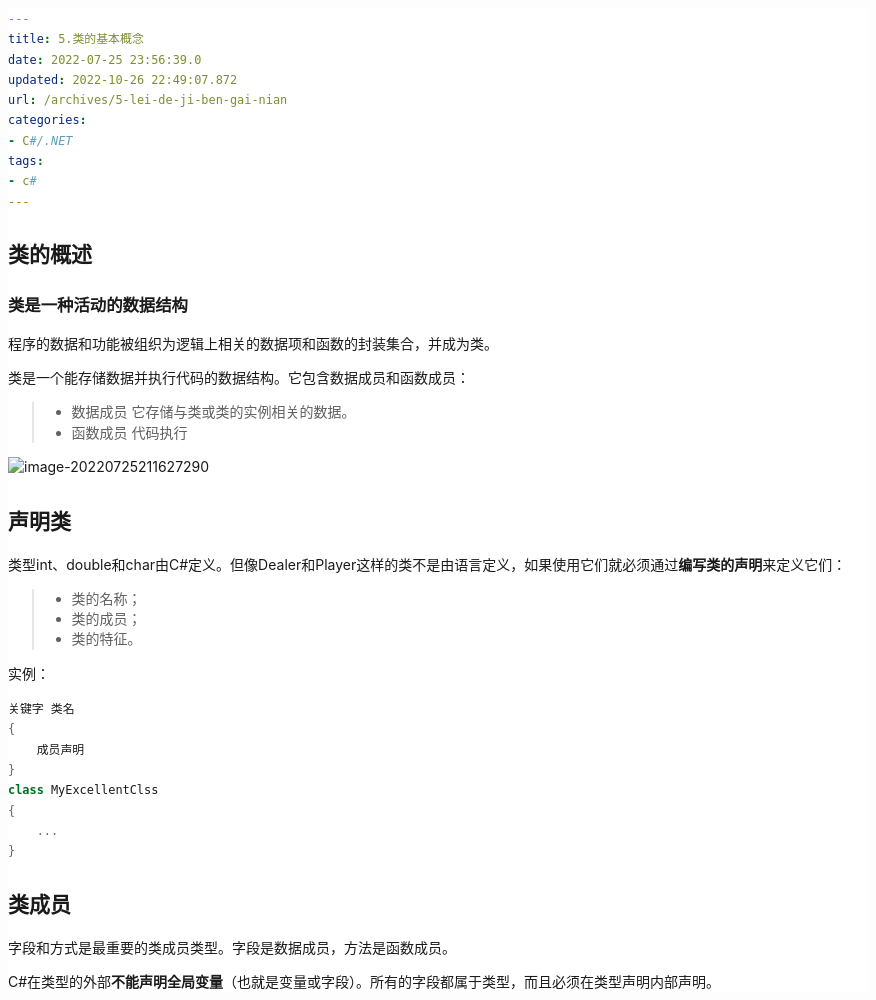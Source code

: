 ```yaml
---
title: 5.类的基本概念
date: 2022-07-25 23:56:39.0
updated: 2022-10-26 22:49:07.872
url: /archives/5-lei-de-ji-ben-gai-nian
categories: 
- C#/.NET
tags: 
- c#
---
```


## 类的概述

### 类是一种活动的数据结构

程序的数据和功能被组织为逻辑上相关的数据项和函数的封装集合，并成为类。

类是一个能存储数据并执行代码的数据结构。它包含数据成员和函数成员：

> * 数据成员	它存储与类或类的实例相关的数据。
> * 函数成员    代码执行

![image-20220725211627290](https://cdn.jsdelivr.net/gh/WRXinYue/PictureCDN/img/image-20220725211627290.png)

## 声明类

类型int、double和char由C#定义。但像Dealer和Player这样的类不是由语言定义，如果使用它们就必须通过**编写类的声明**来定义它们：

> * 类的名称；
> * 类的成员；
> * 类的特征。

实例：

~~~c#
关键字	类名
{
    成员声明
}
class MyExcellentClss
{
    ...
}
~~~

## 类成员

字段和方式是最重要的类成员类型。字段是数据成员，方法是函数成员。

C#在类型的外部**不能声明全局变量**（也就是变量或字段）。所有的字段都属于类型，而且必须在类型声明内部声明。
